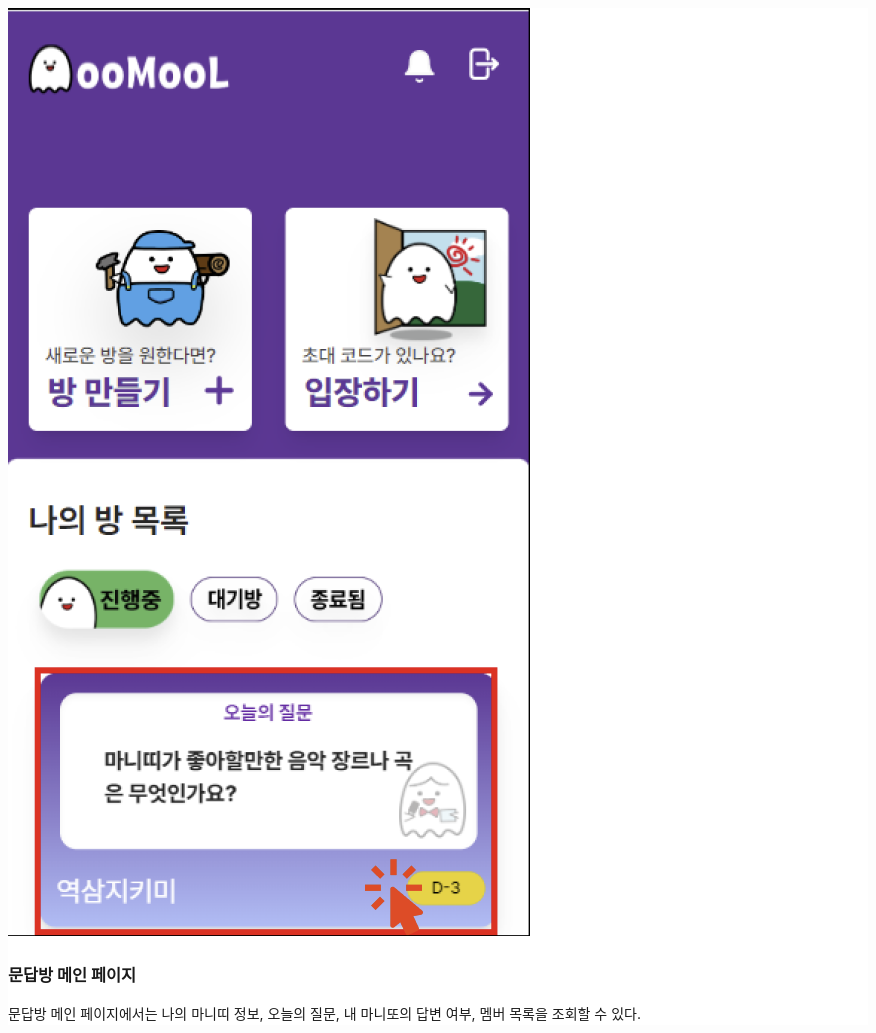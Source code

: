 ![Enter Game Room](./assets/scenario/8-enter-game-room.png)

### 문답방 메인 페이지

문답방 메인 페이지에서는 나의 마니띠 정보, 오늘의 질문, 내 마니또의 답변 여부, 멤버 목록을 조회할 수 있다.
